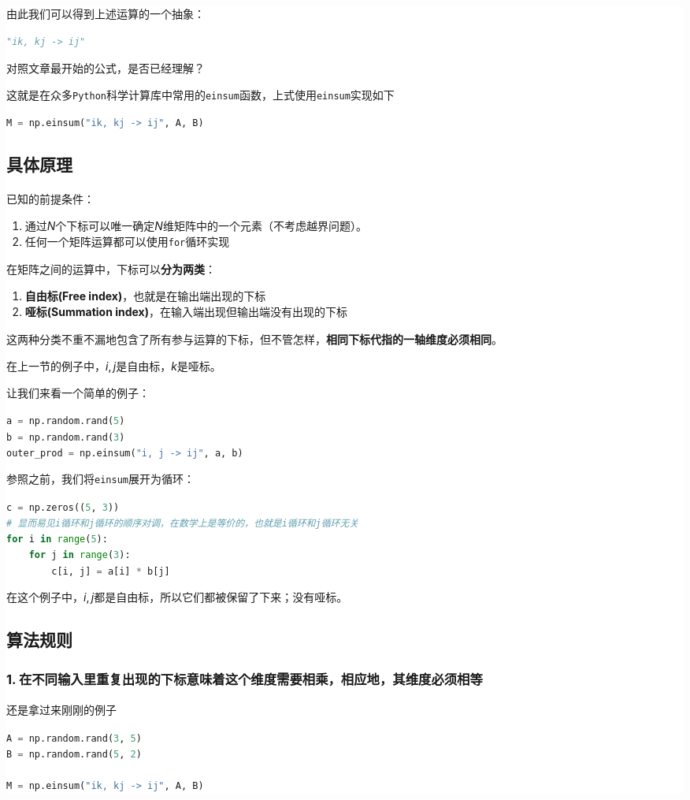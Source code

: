 由此我们可以得到上述运算的一个抽象：

```python
"ik, kj -> ij"
```

对照文章最开始的公式，是否已经理解？

这就是在众多`Python`科学计算库中常用的`einsum`函数，上式使用`einsum`实现如下

```python
M = np.einsum("ik, kj -> ij", A, B)
```

## 具体原理

已知的前提条件：

1. 通过$N$个下标可以唯一确定$N$维矩阵中的一个元素（不考虑越界问题）。
1. 任何一个矩阵运算都可以使用`for`循环实现

在矩阵之间的运算中，下标可以**分为两类**：

1. **自由标(Free index)**，也就是在输出端出现的下标
1. **哑标(Summation index)**，在输入端出现但输出端没有出现的下标

这两种分类不重不漏地包含了所有参与运算的下标，但不管怎样，**相同下标代指的一轴维度必须相同**。

在上一节的例子中，$i,j$是自由标，$k$是哑标。

让我们来看一个简单的例子：

```python
a = np.random.rand(5)
b = np.random.rand(3)
outer_prod = np.einsum("i, j -> ij", a, b)
```

参照之前，我们将`einsum`展开为循环：

```python
c = np.zeros((5, 3))
# 显而易见i循环和j循环的顺序对调，在数学上是等价的，也就是i循环和j循环无关
for i in range(5):
    for j in range(3):
        c[i, j] = a[i] * b[j]
```

在这个例子中，$i, j$都是自由标，所以它们都被保留了下来；没有哑标。

## 算法规则

### 1. 在不同输入里重复出现的下标意味着这个维度需要相乘，相应地，其维度必须相等

还是拿过来刚刚的例子

```python
A = np.random.rand(3, 5)
B = np.random.rand(5, 2)

M = np.einsum("ik, kj -> ij", A, B)
```


[^paddle.einsum]: https://www.paddlepaddle.org.cn/documentation/docs/zh/develop/api/paddle/einsum_cn.html#einsum
[^numpy.einsum]: https://numpy.org/devdocs/reference/generated/numpy.einsum.html
[^ajcr]: https://ajcr.net/Basic-guide-to-einsum/
[^rockt]: https://rockt.github.io/2018/04/30/einsum
[^video]: https://www.youtube.com/watch?v=pkVwUVEHmfI